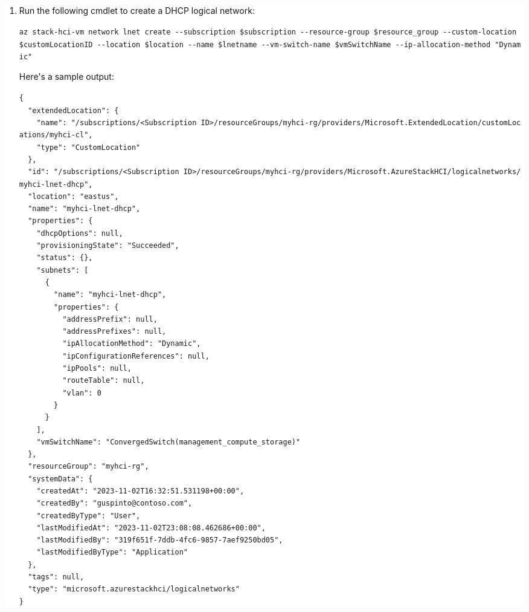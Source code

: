 1. Run the following cmdlet to create a DHCP logical network:

    ```azurecli
    az stack-hci-vm network lnet create --subscription $subscription --resource-group $resource_group --custom-location $customLocationID --location $location --name $lnetname --vm-switch-name $vmSwitchName --ip-allocation-method "Dynamic"
    ```

    Here's a sample output:
    
    ```output
    {
      "extendedLocation": {
        "name": "/subscriptions/<Subscription ID>/resourceGroups/myhci-rg/providers/Microsoft.ExtendedLocation/customLocations/myhci-cl",
        "type": "CustomLocation"
      },
      "id": "/subscriptions/<Subscription ID>/resourceGroups/myhci-rg/providers/Microsoft.AzureStackHCI/logicalnetworks/myhci-lnet-dhcp",
      "location": "eastus",
      "name": "myhci-lnet-dhcp",
      "properties": {
        "dhcpOptions": null,
        "provisioningState": "Succeeded",
        "status": {},
        "subnets": [
          {
            "name": "myhci-lnet-dhcp",
            "properties": {
              "addressPrefix": null,
              "addressPrefixes": null,
              "ipAllocationMethod": "Dynamic",
              "ipConfigurationReferences": null,
              "ipPools": null,
              "routeTable": null,
              "vlan": 0
            }
          }
        ],
        "vmSwitchName": "ConvergedSwitch(management_compute_storage)"
      },
      "resourceGroup": "myhci-rg",
      "systemData": {
        "createdAt": "2023-11-02T16:32:51.531198+00:00",
        "createdBy": "guspinto@contoso.com",
        "createdByType": "User",
        "lastModifiedAt": "2023-11-02T23:08:08.462686+00:00",
        "lastModifiedBy": "319f651f-7ddb-4fc6-9857-7aef9250bd05",
        "lastModifiedByType": "Application"
      },
      "tags": null,
      "type": "microsoft.azurestackhci/logicalnetworks"
    }
    ```
